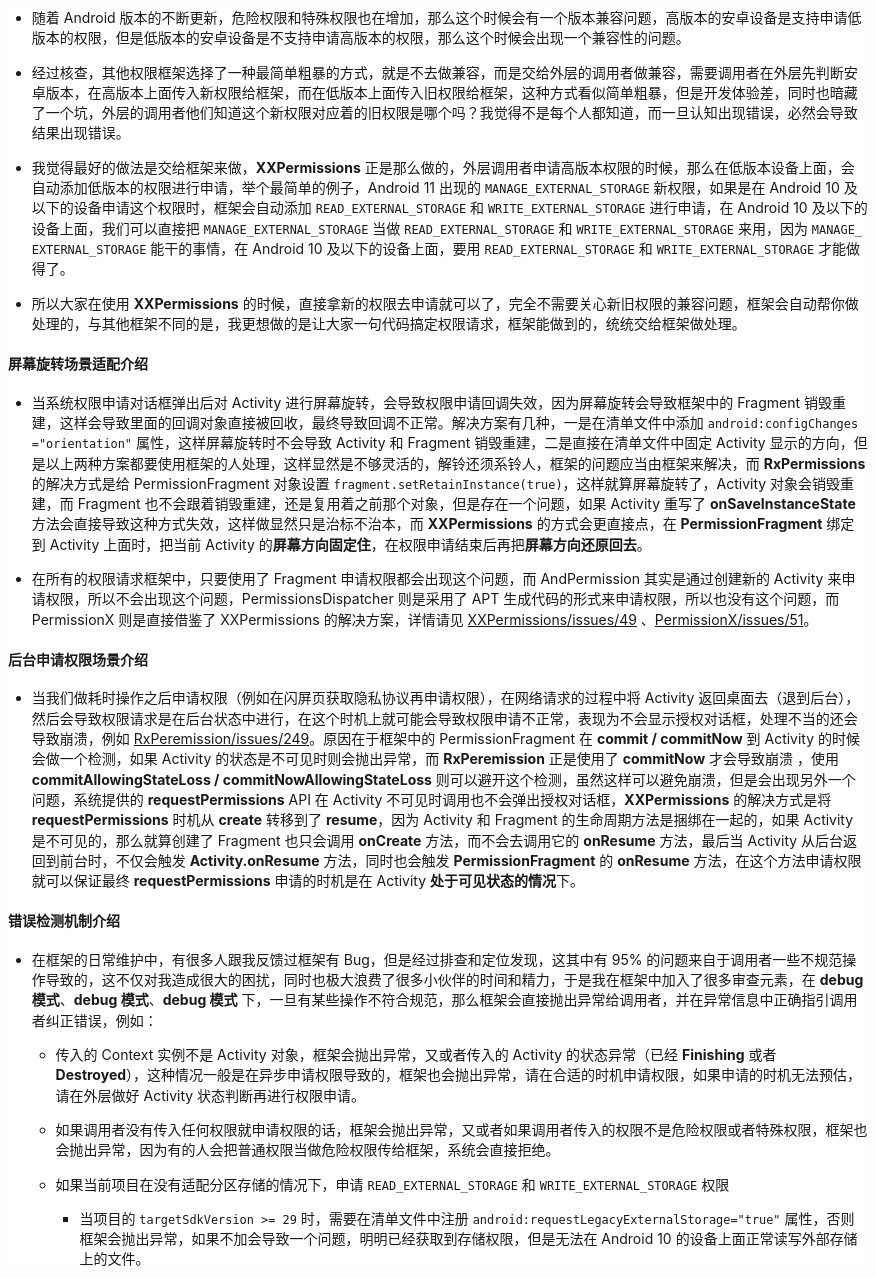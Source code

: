 * 随着 Android 版本的不断更新，危险权限和特殊权限也在增加，那么这个时候会有一个版本兼容问题，高版本的安卓设备是支持申请低版本的权限，但是低版本的安卓设备是不支持申请高版本的权限，那么这个时候会出现一个兼容性的问题。

* 经过核查，其他权限框架选择了一种最简单粗暴的方式，就是不去做兼容，而是交给外层的调用者做兼容，需要调用者在外层先判断安卓版本，在高版本上面传入新权限给框架，而在低版本上面传入旧权限给框架，这种方式看似简单粗暴，但是开发体验差，同时也暗藏了一个坑，外层的调用者他们知道这个新权限对应着的旧权限是哪个吗？我觉得不是每个人都知道，而一旦认知出现错误，必然会导致结果出现错误。

* 我觉得最好的做法是交给框架来做，**XXPermissions** 正是那么做的，外层调用者申请高版本权限的时候，那么在低版本设备上面，会自动添加低版本的权限进行申请，举个最简单的例子，Android 11 出现的 `MANAGE_EXTERNAL_STORAGE` 新权限，如果是在 Android 10 及以下的设备申请这个权限时，框架会自动添加 `READ_EXTERNAL_STORAGE` 和 `WRITE_EXTERNAL_STORAGE` 进行申请，在 Android 10 及以下的设备上面，我们可以直接把 `MANAGE_EXTERNAL_STORAGE` 当做 `READ_EXTERNAL_STORAGE` 和 `WRITE_EXTERNAL_STORAGE` 来用，因为 `MANAGE_EXTERNAL_STORAGE` 能干的事情，在 Android 10 及以下的设备上面，要用 `READ_EXTERNAL_STORAGE` 和 `WRITE_EXTERNAL_STORAGE` 才能做得了。

* 所以大家在使用 **XXPermissions** 的时候，直接拿新的权限去申请就可以了，完全不需要关心新旧权限的兼容问题，框架会自动帮你做处理的，与其他框架不同的是，我更想做的是让大家一句代码搞定权限请求，框架能做到的，统统交给框架做处理。

#### 屏幕旋转场景适配介绍

* 当系统权限申请对话框弹出后对 Activity 进行屏幕旋转，会导致权限申请回调失效，因为屏幕旋转会导致框架中的 Fragment 销毁重建，这样会导致里面的回调对象直接被回收，最终导致回调不正常。解决方案有几种，一是在清单文件中添加  `android:configChanges="orientation"` 属性，这样屏幕旋转时不会导致 Activity 和 Fragment 销毁重建，二是直接在清单文件中固定 Activity 显示的方向，但是以上两种方案都要使用框架的人处理，这样显然是不够灵活的，解铃还须系铃人，框架的问题应当由框架来解决，而 **RxPermissions** 的解决方式是给 PermissionFragment 对象设置 `fragment.setRetainInstance(true)`，这样就算屏幕旋转了，Activity 对象会销毁重建，而 Fragment 也不会跟着销毁重建，还是复用着之前那个对象，但是存在一个问题，如果 Activity 重写了 **onSaveInstanceState** 方法会直接导致这种方式失效，这样做显然只是治标不治本，而 **XXPermissions** 的方式会更直接点，在 **PermissionFragment** 绑定到 Activity 上面时，把当前 Activity 的**屏幕方向固定住**，在权限申请结束后再把**屏幕方向还原回去**。

* 在所有的权限请求框架中，只要使用了 Fragment 申请权限都会出现这个问题，而 AndPermission 其实是通过创建新的 Activity 来申请权限，所以不会出现这个问题，PermissionsDispatcher 则是采用了 APT 生成代码的形式来申请权限，所以也没有这个问题，而 PermissionX 则是直接借鉴了 XXPermissions 的解决方案，详情请见 [XXPermissions/issues/49](https://github.com/getActivity/XXPermissions/issues/49) 、[PermissionX/issues/51](https://github.com/guolindev/PermissionX/issues/51)。

#### 后台申请权限场景介绍

* 当我们做耗时操作之后申请权限（例如在闪屏页获取隐私协议再申请权限），在网络请求的过程中将 Activity 返回桌面去（退到后台），然后会导致权限请求是在后台状态中进行，在这个时机上就可能会导致权限申请不正常，表现为不会显示授权对话框，处理不当的还会导致崩溃，例如 [RxPeremission/issues/249](https://github.com/tbruyelle/RxPermissions/issues/249)。原因在于框架中的 PermissionFragment 在 **commit / commitNow** 到 Activity 的时候会做一个检测，如果 Activity 的状态是不可见时则会抛出异常，而 **RxPeremission** 正是使用了 **commitNow** 才会导致崩溃 ，使用 **commitAllowingStateLoss / commitNowAllowingStateLoss** 则可以避开这个检测，虽然这样可以避免崩溃，但是会出现另外一个问题，系统提供的 **requestPermissions** API 在 Activity 不可见时调用也不会弹出授权对话框，**XXPermissions** 的解决方式是将 **requestPermissions** 时机从 **create** 转移到了 **resume**，因为 Activity 和 Fragment 的生命周期方法是捆绑在一起的，如果 Activity 是不可见的，那么就算创建了 Fragment 也只会调用 **onCreate** 方法，而不会去调用它的 **onResume** 方法，最后当 Activity 从后台返回到前台时，不仅会触发 **Activity.onResume** 方法，同时也会触发 **PermissionFragment** 的 **onResume** 方法，在这个方法申请权限就可以保证最终 **requestPermissions** 申请的时机是在 Activity **处于可见状态的情况**下。

#### 错误检测机制介绍

* 在框架的日常维护中，有很多人跟我反馈过框架有 Bug，但是经过排查和定位发现，这其中有 95% 的问题来自于调用者一些不规范操作导致的，这不仅对我造成很大的困扰，同时也极大浪费了很多小伙伴的时间和精力，于是我在框架中加入了很多审查元素，在 **debug 模式**、**debug 模式**、**debug 模式** 下，一旦有某些操作不符合规范，那么框架会直接抛出异常给调用者，并在异常信息中正确指引调用者纠正错误，例如：

    * 传入的 Context 实例不是 Activity 对象，框架会抛出异常，又或者传入的 Activity 的状态异常（已经 **Finishing** 或者 **Destroyed**），这种情况一般是在异步申请权限导致的，框架也会抛出异常，请在合适的时机申请权限，如果申请的时机无法预估，请在外层做好  Activity 状态判断再进行权限申请。

    * 如果调用者没有传入任何权限就申请权限的话，框架会抛出异常，又或者如果调用者传入的权限不是危险权限或者特殊权限，框架也会抛出异常，因为有的人会把普通权限当做危险权限传给框架，系统会直接拒绝。

    * 如果当前项目在没有适配分区存储的情况下，申请 `READ_EXTERNAL_STORAGE` 和 `WRITE_EXTERNAL_STORAGE` 权限

        * 当项目的 `targetSdkVersion >= 29` 时，需要在清单文件中注册 `android:requestLegacyExternalStorage="true"` 属性，否则框架会抛出异常，如果不加会导致一个问题，明明已经获取到存储权限，但是无法在 Android 10 的设备上面正常读写外部存储上的文件。
